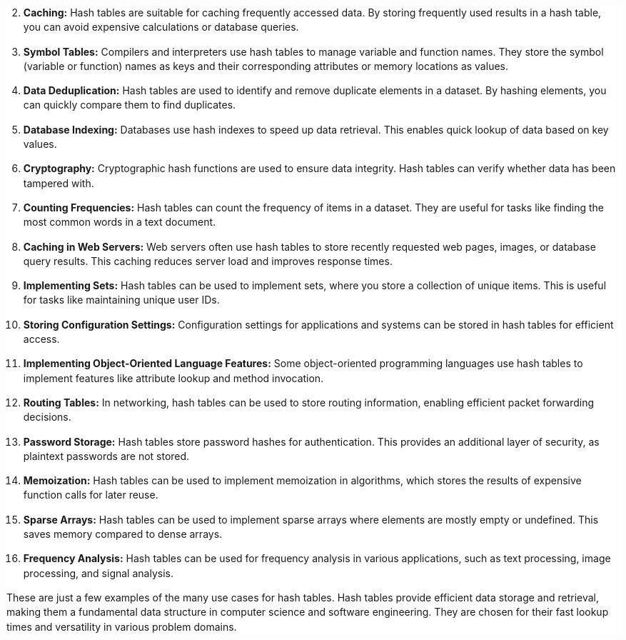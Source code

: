 2. **Caching:** Hash tables are suitable for caching frequently accessed data. By storing frequently used results in a hash table, you can avoid expensive calculations or database queries.

3. **Symbol Tables:** Compilers and interpreters use hash tables to manage variable and function names. They store the symbol (variable or function) names as keys and their corresponding attributes or memory locations as values.

4. **Data Deduplication:** Hash tables are used to identify and remove duplicate elements in a dataset. By hashing elements, you can quickly compare them to find duplicates.

5. **Database Indexing:** Databases use hash indexes to speed up data retrieval. This enables quick lookup of data based on key values.

6. **Cryptography:** Cryptographic hash functions are used to ensure data integrity. Hash tables can verify whether data has been tampered with.

7. **Counting Frequencies:** Hash tables can count the frequency of items in a dataset. They are useful for tasks like finding the most common words in a text document.

8. **Caching in Web Servers:** Web servers often use hash tables to store recently requested web pages, images, or database query results. This caching reduces server load and improves response times.

9. **Implementing Sets:** Hash tables can be used to implement sets, where you store a collection of unique items. This is useful for tasks like maintaining unique user IDs.

10. **Storing Configuration Settings:** Configuration settings for applications and systems can be stored in hash tables for efficient access.

11. **Implementing Object-Oriented Language Features:** Some object-oriented programming languages use hash tables to implement features like attribute lookup and method invocation.

12. **Routing Tables:** In networking, hash tables can be used to store routing information, enabling efficient packet forwarding decisions.

13. **Password Storage:** Hash tables store password hashes for authentication. This provides an additional layer of security, as plaintext passwords are not stored.

14. **Memoization:** Hash tables can be used to implement memoization in algorithms, which stores the results of expensive function calls for later reuse.

15. **Sparse Arrays:** Hash tables can be used to implement sparse arrays where elements are mostly empty or undefined. This saves memory compared to dense arrays.

16. **Frequency Analysis:** Hash tables can be used for frequency analysis in various applications, such as text processing, image processing, and signal analysis.

These are just a few examples of the many use cases for hash tables. Hash tables provide efficient data storage and retrieval, making them a fundamental data structure in computer science and software engineering. They are chosen for their fast lookup times and versatility in various problem domains.
